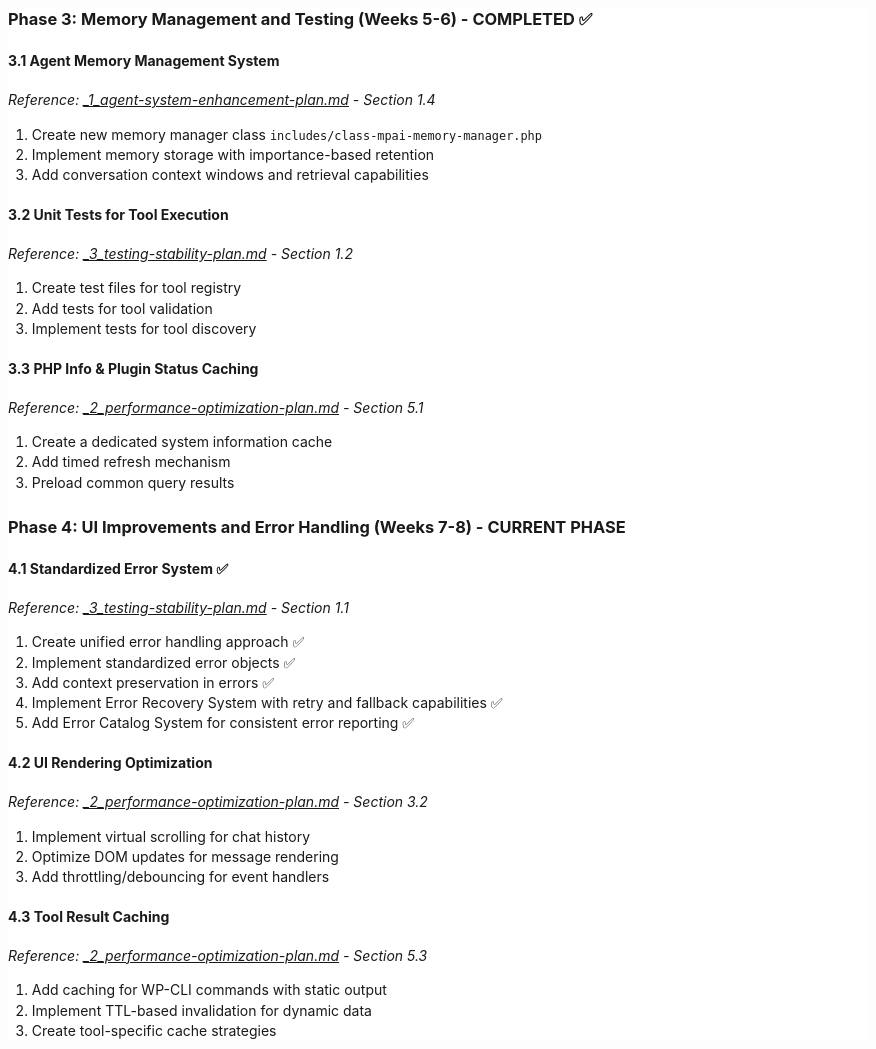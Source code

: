 ### Phase 3: Memory Management and Testing (Weeks 5-6) - COMPLETED ✅

#### 3.1 Agent Memory Management System
*Reference: [_1_agent-system-enhancement-plan.md](./_1_agent-system-enhancement-plan.md) - Section 1.4*

1. Create new memory manager class `includes/class-mpai-memory-manager.php`
2. Implement memory storage with importance-based retention
3. Add conversation context windows and retrieval capabilities

#### 3.2 Unit Tests for Tool Execution
*Reference: [_3_testing-stability-plan.md](./_3_testing-stability-plan.md) - Section 1.2*

1. Create test files for tool registry
2. Add tests for tool validation
3. Implement tests for tool discovery

#### 3.3 PHP Info & Plugin Status Caching
*Reference: [_2_performance-optimization-plan.md](./_2_performance-optimization-plan.md) - Section 5.1*

1. Create a dedicated system information cache
2. Add timed refresh mechanism
3. Preload common query results

### Phase 4: UI Improvements and Error Handling (Weeks 7-8) - CURRENT PHASE

#### 4.1 Standardized Error System ✅
*Reference: [_3_testing-stability-plan.md](./_3_testing-stability-plan.md) - Section 1.1*

1. Create unified error handling approach ✅
2. Implement standardized error objects ✅
3. Add context preservation in errors ✅
4. Implement Error Recovery System with retry and fallback capabilities ✅
5. Add Error Catalog System for consistent error reporting ✅

#### 4.2 UI Rendering Optimization
*Reference: [_2_performance-optimization-plan.md](./_2_performance-optimization-plan.md) - Section 3.2*

1. Implement virtual scrolling for chat history
2. Optimize DOM updates for message rendering
3. Add throttling/debouncing for event handlers

#### 4.3 Tool Result Caching
*Reference: [_2_performance-optimization-plan.md](./_2_performance-optimization-plan.md) - Section 5.3*

1. Add caching for WP-CLI commands with static output
2. Implement TTL-based invalidation for dynamic data
3. Create tool-specific cache strategies
